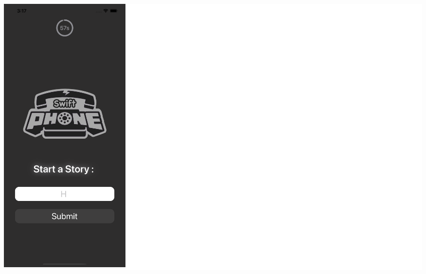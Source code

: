 <img src="https://github.com/omarali1010/swiftphone/blob/main/SwiftPhone/IMG/Init.png" width="250px">
